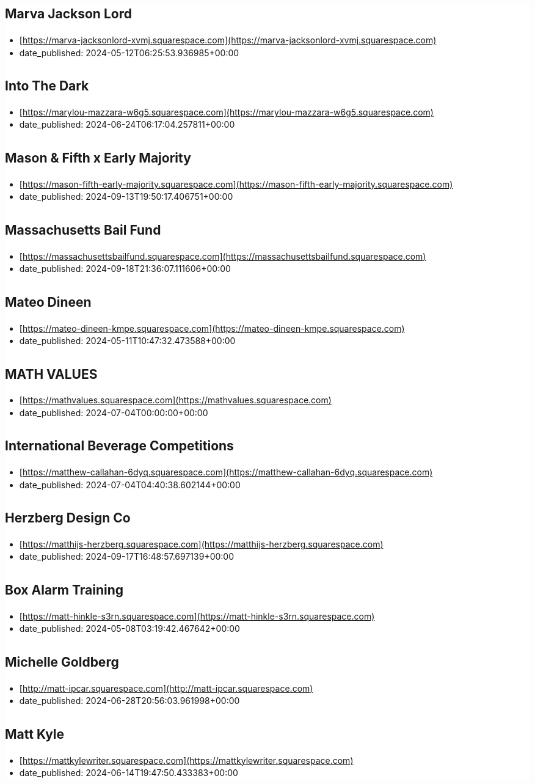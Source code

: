  ## Marva Jackson Lord
 - [https://marva-jacksonlord-xvmj.squarespace.com](https://marva-jacksonlord-xvmj.squarespace.com)
 - date_published: 2024-05-12T06:25:53.936985+00:00

 ## Into The Dark
 - [https://marylou-mazzara-w6g5.squarespace.com](https://marylou-mazzara-w6g5.squarespace.com)
 - date_published: 2024-06-24T06:17:04.257811+00:00

 ## Mason & Fifth x Early Majority
 - [https://mason-fifth-early-majority.squarespace.com](https://mason-fifth-early-majority.squarespace.com)
 - date_published: 2024-09-13T19:50:17.406751+00:00

 ## Massachusetts Bail Fund
 - [https://massachusettsbailfund.squarespace.com](https://massachusettsbailfund.squarespace.com)
 - date_published: 2024-09-18T21:36:07.111606+00:00

 ## Mateo Dineen
 - [https://mateo-dineen-kmpe.squarespace.com](https://mateo-dineen-kmpe.squarespace.com)
 - date_published: 2024-05-11T10:47:32.473588+00:00

 ## MATH VALUES
 - [https://mathvalues.squarespace.com](https://mathvalues.squarespace.com)
 - date_published: 2024-07-04T00:00:00+00:00

 ## International Beverage Competitions
 - [https://matthew-callahan-6dyq.squarespace.com](https://matthew-callahan-6dyq.squarespace.com)
 - date_published: 2024-07-04T04:40:38.602144+00:00

 ## Herzberg Design Co
 - [https://matthijs-herzberg.squarespace.com](https://matthijs-herzberg.squarespace.com)
 - date_published: 2024-09-17T16:48:57.697139+00:00

 ## Box Alarm Training
 - [https://matt-hinkle-s3rn.squarespace.com](https://matt-hinkle-s3rn.squarespace.com)
 - date_published: 2024-05-08T03:19:42.467642+00:00

 ## Michelle Goldberg
 - [http://matt-ipcar.squarespace.com](http://matt-ipcar.squarespace.com)
 - date_published: 2024-06-28T20:56:03.961998+00:00

 ## Matt Kyle
 - [https://mattkylewriter.squarespace.com](https://mattkylewriter.squarespace.com)
 - date_published: 2024-06-14T19:47:50.433383+00:00
